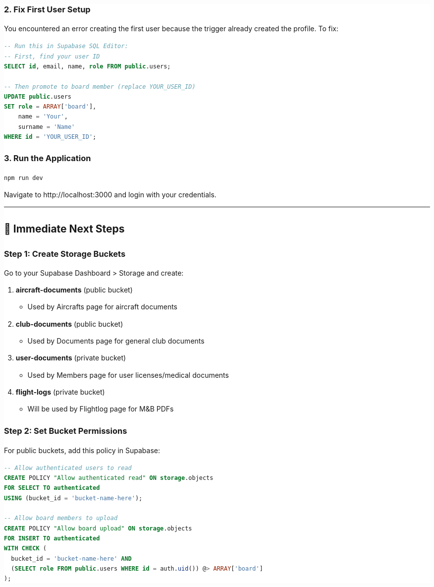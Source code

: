 ### 2. Fix First User Setup

You encountered an error creating the first user because the trigger already created the profile. To fix:

```sql
-- Run this in Supabase SQL Editor:
-- First, find your user ID
SELECT id, email, name, role FROM public.users;

-- Then promote to board member (replace YOUR_USER_ID)
UPDATE public.users
SET role = ARRAY['board'],
    name = 'Your',
    surname = 'Name'
WHERE id = 'YOUR_USER_ID';
```

### 3. Run the Application

```bash
npm run dev
```

Navigate to http://localhost:3000 and login with your credentials.

---

## 🎯 Immediate Next Steps

### Step 1: Create Storage Buckets

Go to your Supabase Dashboard > Storage and create:

1. **aircraft-documents** (public bucket)
   - Used by Aircrafts page for aircraft documents

2. **club-documents** (public bucket)
   - Used by Documents page for general club documents

3. **user-documents** (private bucket)
   - Used by Members page for user licenses/medical documents

4. **flight-logs** (private bucket)
   - Will be used by Flightlog page for M&B PDFs

### Step 2: Set Bucket Permissions

For public buckets, add this policy in Supabase:
```sql
-- Allow authenticated users to read
CREATE POLICY "Allow authenticated read" ON storage.objects
FOR SELECT TO authenticated
USING (bucket_id = 'bucket-name-here');

-- Allow board members to upload
CREATE POLICY "Allow board upload" ON storage.objects
FOR INSERT TO authenticated
WITH CHECK (
  bucket_id = 'bucket-name-here' AND
  (SELECT role FROM public.users WHERE id = auth.uid()) @> ARRAY['board']
);
```
